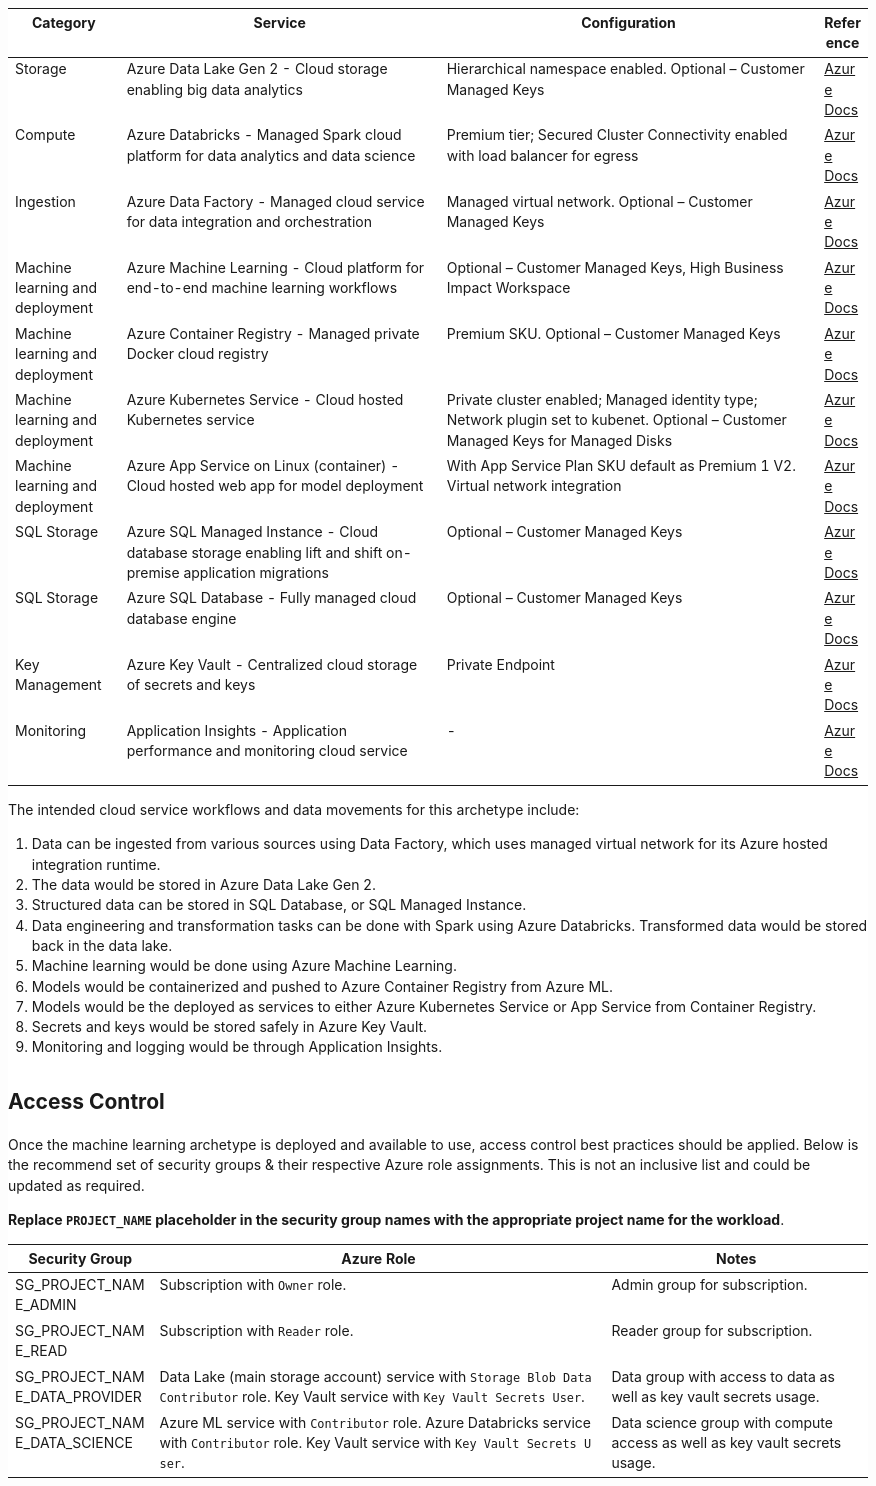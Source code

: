 | Category | Service | Configuration | Reference |
| --- | --- | --- | --- |
| Storage | Azure Data Lake Gen 2 - Cloud storage enabling big data analytics | Hierarchical namespace enabled.  Optional – Customer Managed Keys | [Azure Docs](https://docs.microsoft.com/azure/storage/blobs/data-lake-storage-introduction)
| Compute | Azure Databricks - Managed Spark cloud platform for data analytics and data science | Premium tier; Secured Cluster Connectivity enabled with load balancer for egress | [Azure Docs](https://docs.microsoft.com/azure/databricks/scenarios/what-is-azure-databricks) |
| Ingestion | Azure Data Factory - Managed cloud service for data integration and orchestration | Managed virtual network.  Optional – Customer Managed Keys | [Azure Docs](https://docs.microsoft.com/azure/data-factory/introduction) |
| Machine learning and deployment | Azure Machine Learning - Cloud platform for end-to-end machine learning workflows | Optional – Customer Managed Keys, High Business Impact Workspace | [Azure Docs](https://docs.microsoft.com/azure/machine-learning/overview-what-is-azure-ml) |
| Machine learning and deployment | Azure Container Registry - Managed private Docker cloud registry | Premium SKU.  Optional – Customer Managed Keys | [Azure Docs](https://docs.microsoft.com/azure/container-registry/container-registry-intro) |
| Machine learning and deployment | Azure Kubernetes Service - Cloud hosted Kubernetes service | Private cluster enabled; Managed identity type; Network plugin set to kubenet.  Optional – Customer Managed Keys for Managed Disks | [Azure Docs](https://docs.microsoft.com/azure/aks/intro-kubernetes) |
| Machine learning and deployment | Azure App Service on Linux (container) - Cloud hosted web app for model deployment | With App Service Plan SKU default as Premium 1 V2. Virtual network integration | [Azure Docs](https://docs.microsoft.com/en-us/azure/app-service/overview) |
| SQL Storage | Azure SQL Managed Instance - Cloud database storage enabling lift and shift on-premise application migrations | Optional – Customer Managed Keys | [Azure Docs](https://docs.microsoft.com/azure/azure-sql/managed-instance/sql-managed-instance-paas-overview)
| SQL Storage | Azure SQL Database - Fully managed cloud database engine | Optional – Customer Managed Keys | [Azure Docs](https://docs.microsoft.com/azure/azure-sql/database/sql-database-paas-overview) |
| Key Management | Azure Key Vault - Centralized cloud storage of secrets and keys | Private Endpoint | [Azure Docs](https://docs.microsoft.com/azure/key-vault/general/overview)
| Monitoring | Application Insights - Application performance and monitoring cloud service | - | [Azure Docs](https://docs.microsoft.com/azure/azure-monitor/app/app-insights-overview)

The intended cloud service workflows and data movements for this archetype include:

1. Data can be ingested from various sources using Data Factory, which uses managed virtual network for its Azure hosted integration runtime.
2. The data would be stored in Azure Data Lake Gen 2.
3. Structured data can be stored in SQL Database, or SQL Managed Instance.
4. Data engineering and transformation tasks can be done with Spark using Azure Databricks. Transformed data would be stored back in the data lake.
5. Machine learning would be done using Azure Machine Learning.
6. Models would be containerized and pushed to Azure Container Registry from Azure ML.
7. Models would be the deployed as services to either Azure Kubernetes Service or App Service from Container Registry.
8. Secrets and keys would be stored safely in Azure Key Vault.
9. Monitoring and logging would be through Application Insights.

## Access Control

Once the machine learning archetype is deployed and available to use, access control best practices should be applied. Below is the recommend set of security groups & their respective Azure role assignments.  This is not an inclusive list and could be updated as required.

**Replace `PROJECT_NAME` placeholder in the security group names with the appropriate project name for the workload**.

| Security Group | Azure Role | Notes |
| --- | --- | --- |
| SG_PROJECT_NAME_ADMIN | Subscription with `Owner` role. | Admin group for subscription. |
| SG_PROJECT_NAME_READ | Subscription with `Reader` role. | Reader group for subscription. |
| SG_PROJECT_NAME_DATA_PROVIDER | Data Lake (main storage account) service with `Storage Blob Data Contributor` role.  Key Vault service with `Key Vault Secrets User`. | Data group with access to data as well as key vault secrets usage.
| SG_PROJECT_NAME_DATA_SCIENCE | Azure ML service with `Contributor` role.  Azure Databricks service with `Contributor` role.  Key Vault service with `Key Vault Secrets User`. | Data science group with compute access as well as key vault secrets usage. |
